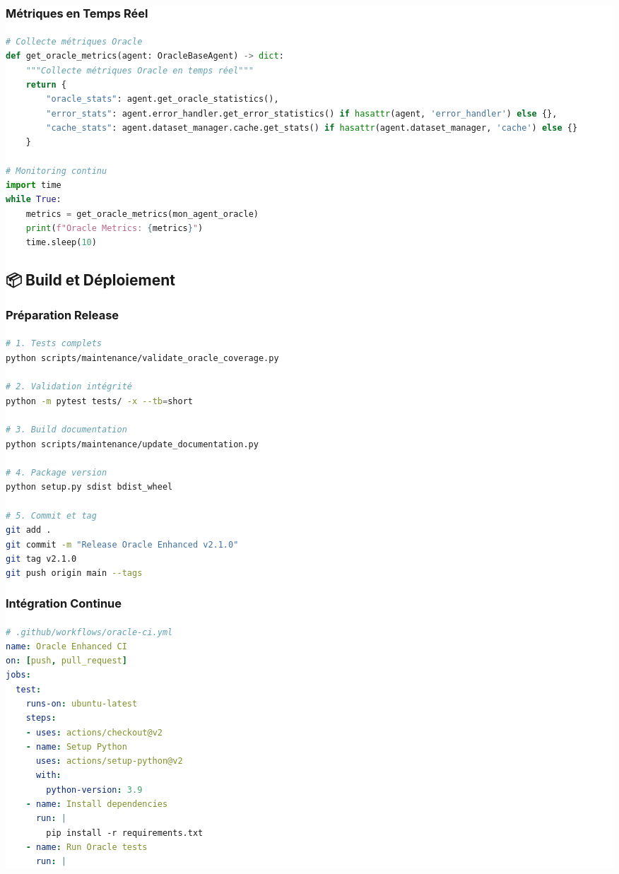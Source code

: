 ### Métriques en Temps Réel
```python
# Collecte métriques Oracle
def get_oracle_metrics(agent: OracleBaseAgent) -> dict:
    """Collecte métriques Oracle en temps réel"""
    return {
        "oracle_stats": agent.get_oracle_statistics(),
        "error_stats": agent.error_handler.get_error_statistics() if hasattr(agent, 'error_handler') else {},
        "cache_stats": agent.dataset_manager.cache.get_stats() if hasattr(agent.dataset_manager, 'cache') else {}
    }

# Monitoring continu
import time
while True:
    metrics = get_oracle_metrics(mon_agent_oracle)
    print(f"Oracle Metrics: {metrics}")
    time.sleep(10)
```

## 📦 Build et Déploiement

### Préparation Release
```bash
# 1. Tests complets
python scripts/maintenance/validate_oracle_coverage.py

# 2. Validation intégrité
python -m pytest tests/ -x --tb=short

# 3. Build documentation
python scripts/maintenance/update_documentation.py

# 4. Package version
python setup.py sdist bdist_wheel

# 5. Commit et tag
git add .
git commit -m "Release Oracle Enhanced v2.1.0"
git tag v2.1.0
git push origin main --tags
```

### Intégration Continue
```yaml
# .github/workflows/oracle-ci.yml
name: Oracle Enhanced CI
on: [push, pull_request]
jobs:
  test:
    runs-on: ubuntu-latest
    steps:
    - uses: actions/checkout@v2
    - name: Setup Python
      uses: actions/setup-python@v2
      with:
        python-version: 3.9
    - name: Install dependencies
      run: |
        pip install -r requirements.txt
    - name: Run Oracle tests
      run: |
```